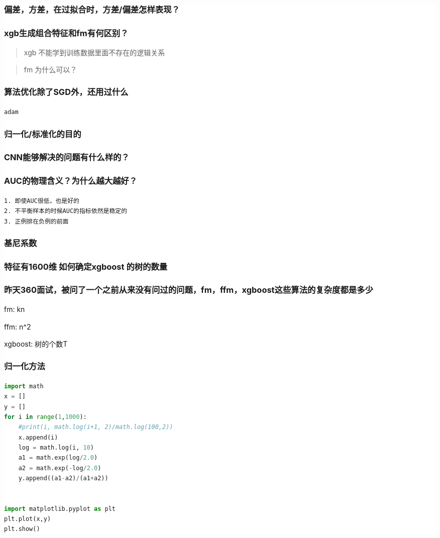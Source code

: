 ### 偏差，方差，在过拟合时，方差/偏差怎样表现？

### xgb生成组合特征和fm有何区别？

> xgb 不能学到训练数据里面不存在的逻辑关系

> fm 为什么可以？



### 算法优化除了SGD外，还用过什么

```bash
adam

```

### 归一化/标准化的目的


### CNN能够解决的问题有什么样的？

### AUC的物理含义？为什么越大越好？

```bash
1. 即使AUC很低，也是好的
2. 不平衡样本的时候AUC的指标依然是稳定的
3. 正例排在负例的前面

```

### 基尼系数


### 特征有1600维 如何确定xgboost 的树的数量


### 昨天360面试，被问了一个之前从来没有问过的问题，fm，ffm，xgboost这些算法的复杂度都是多少

fm: kn

ffm: n^2

xgboost: 树的个数T

### 归一化方法
```python
import math
x = []
y = []
for i in range(1,1000):         
    #print(i, math.log(i+1, 2)/math.log(100,2))
    x.append(i)
    log = math.log(i, 10)
    a1 = math.exp(log/2.0)
    a2 = math.exp(-log/2.0)
    y.append((a1-a2)/(a1+a2))


import matplotlib.pyplot as plt
plt.plot(x,y)
plt.show()

```
